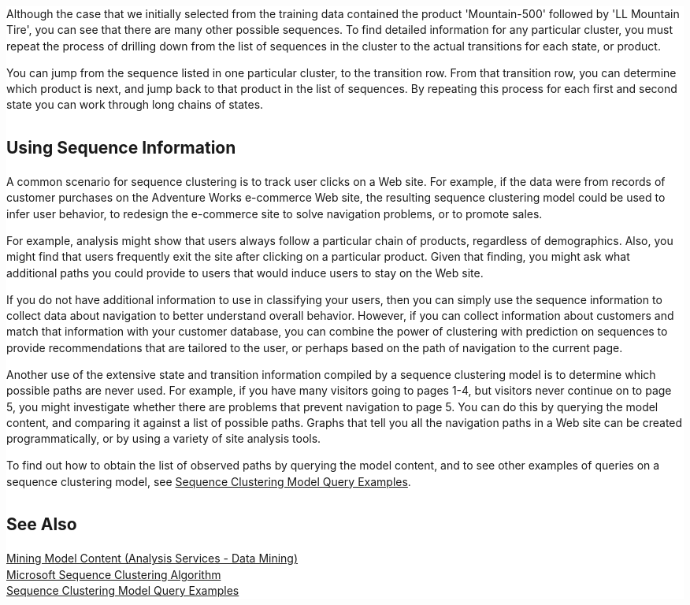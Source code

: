  Although the case that we initially selected from the training data contained the product 'Mountain-500' followed by 'LL Mountain Tire', you can see that there are many other possible sequences. To find detailed information for any particular cluster, you must repeat the process of drilling down from the list of sequences in the cluster to the actual transitions for each state, or product.  
  
 You can jump from the sequence listed in one particular cluster, to the transition row. From that transition row, you can determine which product is next, and jump back to that product in the list of sequences. By repeating this process for each first and second state you can work through long chains of states.  
  
## Using Sequence Information  
 A common scenario for sequence clustering is to track user clicks on a Web site. For example, if the data were from records of customer purchases on the Adventure Works e-commerce Web site, the resulting sequence clustering model could be used to infer user behavior, to redesign the e-commerce site to solve navigation problems, or to promote sales.  
  
 For example, analysis might show that users always follow a particular chain of products, regardless of demographics. Also, you might find that users frequently exit the site after clicking on a particular product. Given that finding, you might ask what additional paths you could provide to users that would induce users to stay on the Web site.  
  
 If you do not have additional information to use in classifying your users, then you can simply use the sequence information to collect data about navigation to better understand overall behavior. However, if you can collect information about customers and match that information with your customer database, you can combine the power of clustering with prediction on sequences to provide recommendations that are tailored to the user, or perhaps based on the path of navigation to the current page.  
  
 Another use of the extensive state and transition information compiled by a sequence clustering model is to determine which possible paths are never used. For example, if you have many visitors going to pages 1-4, but visitors never continue on to page 5, you might investigate whether there are problems that prevent navigation to page 5. You can do this by querying the model content, and comparing it against a list of possible paths.  Graphs that tell you all the navigation paths in a Web site can be created programmatically, or by using a variety of site analysis tools.  
  
 To find out how to obtain the list of observed paths by querying the model content, and to see other examples of queries on a sequence clustering model, see [Sequence Clustering Model Query Examples](clustering-model-query-examples.md).  
  
## See Also  
 [Mining Model Content &#40;Analysis Services - Data Mining&#41;](mining-model-content-analysis-services-data-mining.md)   
 [Microsoft Sequence Clustering Algorithm](microsoft-sequence-clustering-algorithm.md)   
 [Sequence Clustering Model Query Examples](clustering-model-query-examples.md)  
  
  
